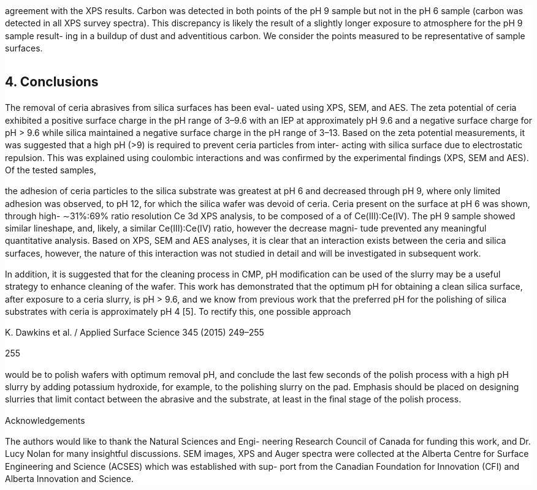 agreement  with  the  XPS  results.  Carbon  was  detected  in  both  points of  the  pH  9  sample  but  not  in  the  pH  6  sample  (carbon  was   detected in  all  XPS  survey  spectra).  This  discrepancy  is  likely  the  result  of  a slightly  longer  exposure  to  atmosphere  for  the  pH  9  sample  result- ing  in  a  buildup  of  dust  and  adventitious  carbon.  We   consider  the points  measured  to  be  representative  of  sample  surfaces. 


## 4.  Conclusions

The  removal  of  ceria  abrasives  from  silica  surfaces  has  been  eval- uated  using  XPS,  SEM,  and  AES.  The  zeta  potential  of  ceria  exhibited a positive  surface  charge  in  the  pH  range  of  3–9.6  with  an  IEP  at approximately  pH  9.6  and  a  negative  surface  charge  for  pH  >  9.6 while  silica  maintained  a  negative  surface  charge  in  the  pH  range  of 3–13.  Based  on  the  zeta  potential  measurements,  it  was   suggested that  a  high  pH  (>9)  is  required  to  prevent  ceria  particles  from  inter- acting  with  silica  surface  due  to  electrostatic  repulsion.  This  was explained  using  coulombic  interactions  and  was  conﬁrmed  by  the experimental  ﬁndings  (XPS,  SEM  and  AES).  Of  the  tested  samples, 


the  adhesion  of  ceria  particles  to  the  silica  substrate  was   greatest at  pH  6  and  decreased  through  pH  9,  where  only  limited  adhesion was  observed,  to  pH  12,  for  which  the  silica  wafer  was  devoid  of ceria.  Ceria  present  on  the  surface  at  pH  6  was   shown,  through  high- ∼31%:69%  ratio resolution  Ce  3d  XPS  analysis,  to  be  composed  of  a of  Ce(III):Ce(IV).  The  pH  9  sample  showed  similar  lineshape,  and, likely,  a  similar  Ce(III):Ce(IV)  ratio,  however  the  decrease  magni- tude  prevented  any  meaningful  quantitative  analysis.  Based  on  XPS, SEM  and  AES  analyses,  it  is  clear  that  an  interaction  exists  between the  ceria  and  silica  surfaces,  however,  the  nature  of  this  interaction was  not  studied  in  detail  and  will  be  investigated  in  subsequent work. 


In  addition,  it  is  suggested  that  for  the  cleaning  process  in  CMP, pH  modiﬁcation  can  be  used  of  the  slurry  may   be  a  useful  strategy to  enhance  cleaning  of  the  wafer.  This  work  has  demonstrated  that the  optimum  pH  for  obtaining  a  clean  silica  surface,  after  exposure to  a  ceria  slurry,  is  pH  >  9.6,  and  we   know  from  previous  work  that the  preferred  pH  for  the  polishing  of  silica  substrates  with  ceria is  approximately  pH  4  [5].  To  rectify  this,  one  possible  approach 


K.  Dawkins  et  al.  /  Applied  Surface  Science  345  (2015)  249–255 


255 


would  be  to  polish  wafers  with  optimum  removal  pH,  and  conclude the  last  few  seconds  of  the  polish  process  with  a  high  pH  slurry  by adding  potassium  hydroxide,  for  example,  to  the  polishing  slurry on  the  pad.  Emphasis  should  be  placed  on  designing  slurries  that limit  contact  between  the  abrasive  and  the  substrate,  at  least  in  the ﬁnal  stage  of  the  polish  process. 


Acknowledgements 


The  authors  would  like  to  thank  the  Natural  Sciences  and  Engi- neering  Research  Council  of  Canada  for  funding  this  work,  and Dr.  Lucy  Nolan  for  many  insightful  discussions.  SEM  images,  XPS and  Auger  spectra  were  collected  at  the  Alberta  Centre  for  Surface Engineering  and  Science  (ACSES)  which  was  established  with  sup- port  from  the  Canadian  Foundation  for  Innovation  (CFI)  and  Alberta Innovation  and  Science. 
